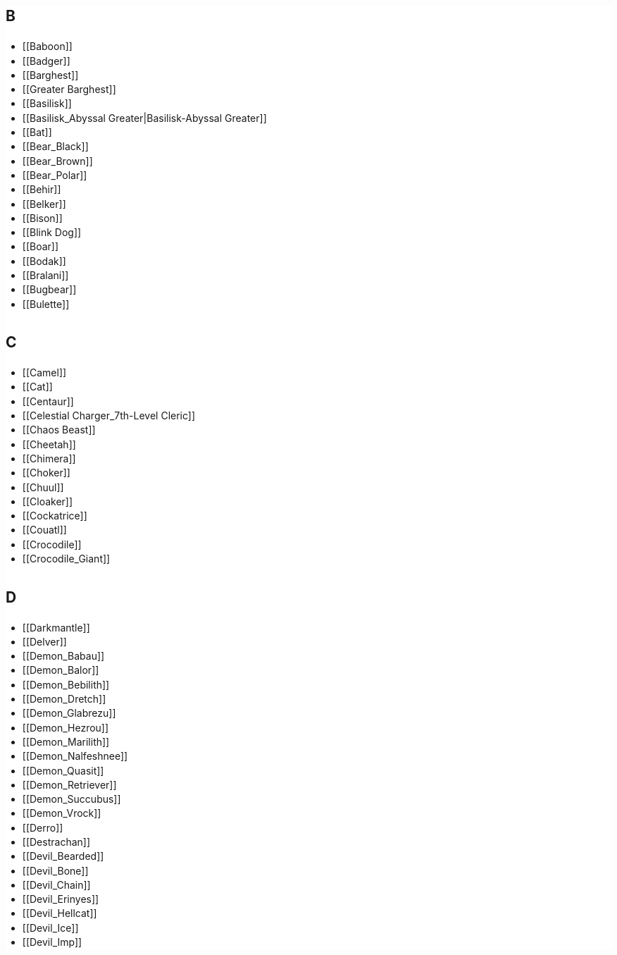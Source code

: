 ## B
- [[Baboon]]
- [[Badger]]
- [[Barghest]]
- [[Greater Barghest]]
- [[Basilisk]]
- [[Basilisk_Abyssal Greater|Basilisk-Abyssal Greater]]
- [[Bat]]
- [[Bear_Black]]
- [[Bear_Brown]]
- [[Bear_Polar]]
- [[Behir]]
- [[Belker]]
- [[Bison]]
- [[Blink Dog]]
- [[Boar]]
- [[Bodak]]
- [[Bralani]]
- [[Bugbear]]
- [[Bulette]]

## C
- [[Camel]]
- [[Cat]]
- [[Centaur]]
- [[Celestial Charger_7th-Level Cleric]]
- [[Chaos Beast]]
- [[Cheetah]]
- [[Chimera]]
- [[Choker]]
- [[Chuul]]
- [[Cloaker]]
- [[Cockatrice]]
- [[Couatl]]
- [[Crocodile]]
- [[Crocodile_Giant]] 

## D
- [[Darkmantle]]
- [[Delver]]
- [[Demon_Babau]]
- [[Demon_Balor]]
- [[Demon_Bebilith]]
- [[Demon_Dretch]]
- [[Demon_Glabrezu]]
- [[Demon_Hezrou]]
- [[Demon_Marilith]]
- [[Demon_Nalfeshnee]]
- [[Demon_Quasit]]
- [[Demon_Retriever]]
- [[Demon_Succubus]]
- [[Demon_Vrock]]
- [[Derro]]
- [[Destrachan]]
- [[Devil_Bearded]]
- [[Devil_Bone]]
- [[Devil_Chain]]
- [[Devil_Erinyes]]
- [[Devil_Hellcat]]
- [[Devil_Ice]]
- [[Devil_Imp]]